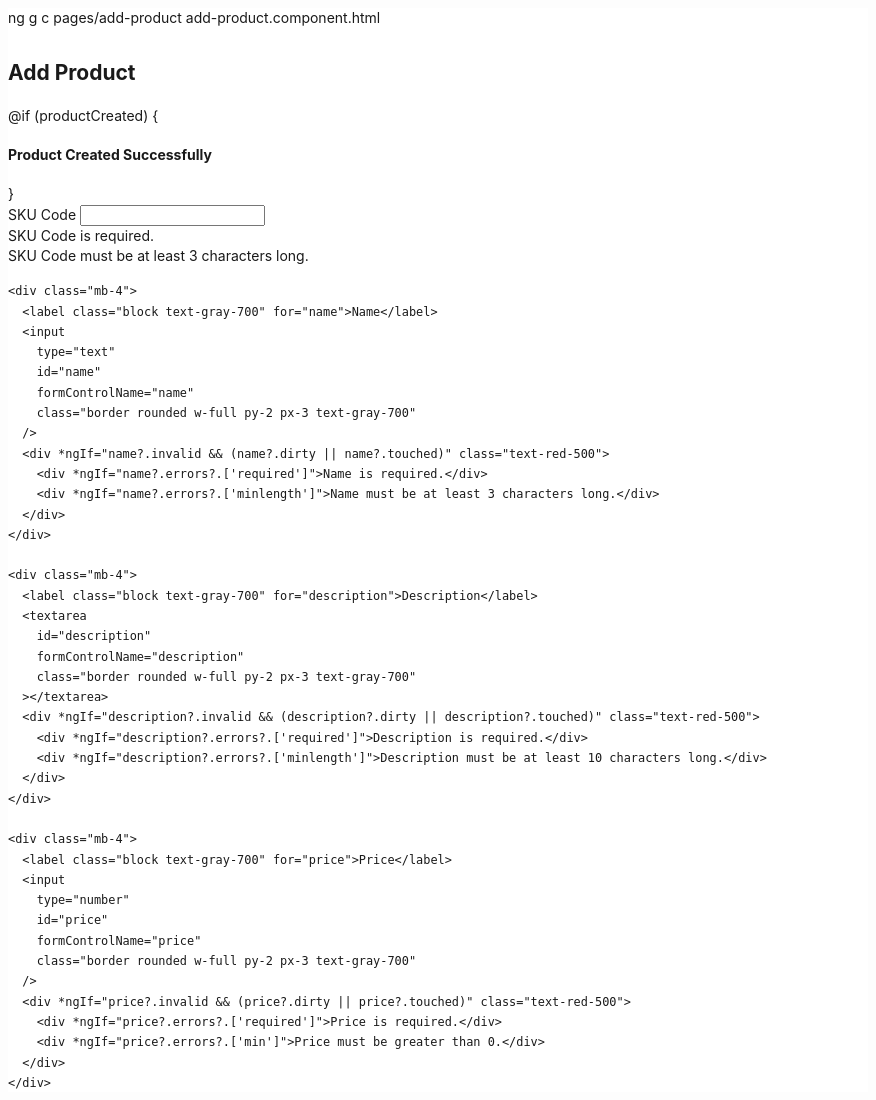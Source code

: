 ng g c pages/add-product
add-product.component.html

<div class="container mx-auto p-4">
  <h2 class="text-2xl font-bold mb-4">Add Product</h2>
  @if (productCreated) {
    <h4 class="text-green-500">Product Created Successfully</h4>
  }
  <form [formGroup]="addProductForm" (ngSubmit)="onSubmit()">
    <div class="mb-4">
      <label class="block text-gray-700" for="skuCode">SKU Code</label>
      <input
        type="text"
        id="skuCode"
        formControlName="skuCode"
        class="border rounded w-full py-2 px-3 text-gray-700"
      />
      <div *ngIf="skuCode?.invalid && (skuCode?.dirty || skuCode?.touched)" class="text-red-500">
        <div *ngIf="skuCode?.errors?.['required']">SKU Code is required.</div>
        <div *ngIf="skuCode?.errors?.['minlength']">SKU Code must be at least 3 characters long.</div>
      </div>
    </div>

    <div class="mb-4">
      <label class="block text-gray-700" for="name">Name</label>
      <input
        type="text"
        id="name"
        formControlName="name"
        class="border rounded w-full py-2 px-3 text-gray-700"
      />
      <div *ngIf="name?.invalid && (name?.dirty || name?.touched)" class="text-red-500">
        <div *ngIf="name?.errors?.['required']">Name is required.</div>
        <div *ngIf="name?.errors?.['minlength']">Name must be at least 3 characters long.</div>
      </div>
    </div>

    <div class="mb-4">
      <label class="block text-gray-700" for="description">Description</label>
      <textarea
        id="description"
        formControlName="description"
        class="border rounded w-full py-2 px-3 text-gray-700"
      ></textarea>
      <div *ngIf="description?.invalid && (description?.dirty || description?.touched)" class="text-red-500">
        <div *ngIf="description?.errors?.['required']">Description is required.</div>
        <div *ngIf="description?.errors?.['minlength']">Description must be at least 10 characters long.</div>
      </div>
    </div>

    <div class="mb-4">
      <label class="block text-gray-700" for="price">Price</label>
      <input
        type="number"
        id="price"
        formControlName="price"
        class="border rounded w-full py-2 px-3 text-gray-700"
      />
      <div *ngIf="price?.invalid && (price?.dirty || price?.touched)" class="text-red-500">
        <div *ngIf="price?.errors?.['required']">Price is required.</div>
        <div *ngIf="price?.errors?.['min']">Price must be greater than 0.</div>
      </div>
    </div>
